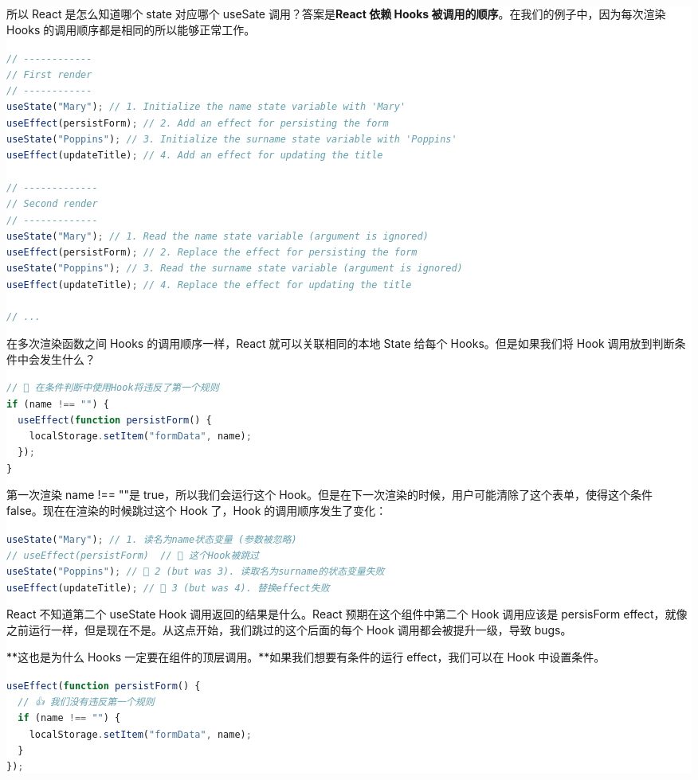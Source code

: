 所以 React 是怎么知道哪个 state 对应哪个 useSate 调用？答案是**React 依赖 Hooks 被调用的顺序**。在我们的例子中，因为每次渲染 Hooks 的调用顺序都是相同的所以能够正常工作。

```jsx
// ------------
// First render
// ------------
useState("Mary"); // 1. Initialize the name state variable with 'Mary'
useEffect(persistForm); // 2. Add an effect for persisting the form
useState("Poppins"); // 3. Initialize the surname state variable with 'Poppins'
useEffect(updateTitle); // 4. Add an effect for updating the title

// -------------
// Second render
// -------------
useState("Mary"); // 1. Read the name state variable (argument is ignored)
useEffect(persistForm); // 2. Replace the effect for persisting the form
useState("Poppins"); // 3. Read the surname state variable (argument is ignored)
useEffect(updateTitle); // 4. Replace the effect for updating the title

// ...
```

在多次渲染函数之间 Hooks 的调用顺序一样，React 就可以关联相同的本地 State 给每个 Hooks。但是如果我们将 Hook 调用放到判断条件中会发生什么？

```jsx
// 🔴 在条件判断中使用Hook将违反了第一个规则
if (name !== "") {
  useEffect(function persistForm() {
    localStorage.setItem("formData", name);
  });
}
```

第一次渲染 name !== ""是 true，所以我们会运行这个 Hook。但是在下一次渲染的时候，用户可能清除了这个表单，使得这个条件 false。现在在渲染的时候跳过这个 Hook 了，Hook 的调用顺序发生了变化：

```jsx
useState("Mary"); // 1. 读名为name状态变量 (参数被忽略)
// useEffect(persistForm)  // 🔴 这个Hook被跳过
useState("Poppins"); // 🔴 2 (but was 3). 读取名为surname的状态变量失败
useEffect(updateTitle); // 🔴 3 (but was 4). 替换effect失败
```

React 不知道第二个 useState Hook 调用返回的结果是什么。React 预期在这个组件中第二个 Hook 调用应该是 persisForm effect，就像之前运行一样，但是现在不是。从这点开始，我们跳过的这个后面的每个 Hook 调用都会被提升一级，导致 bugs。

**这也是为什么 Hooks 一定要在组件的顶层调用。**如果我们想要有条件的运行 effect，我们可以在 Hook 中设置条件。

```jsx
useEffect(function persistForm() {
  // 👍 我们没有违反第一个规则
  if (name !== "") {
    localStorage.setItem("formData", name);
  }
});
```
